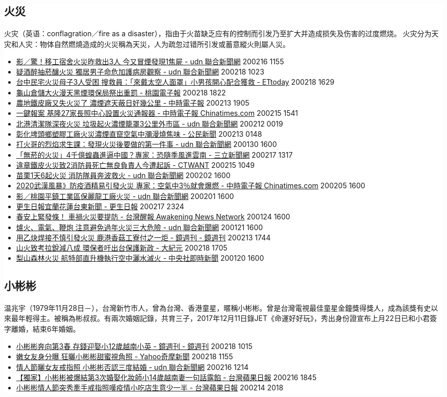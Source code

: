 ## 火災

火灾（英语：conflagration／fire as a disaster），指由于火苗缺乏应有的控制而引发乃至扩大并造成损失及伤害的过度燃烧。
火灾分为天灾和人灾：物体自然燃燒造成的火災稱為天災，人为疏忽过错所引发或蓄意縱火則屬人災。
- [影／驚！移工宿舍火災昨救出3人 今又冒煙發現1焦屍 - udn 聯合新聞網](https://udn.com/news/story/7320/4348302 "影／驚！移工宿舍火災昨救出3人 今又冒煙發現1焦屍 - udn 聯合新聞網") 200216 1155
- [疑酒醉抽菸釀火災 獨居男子命危加護病房觀察 - udn 聯合新聞網](https://udn.com/news/story/7320/4352412 "疑酒醉抽菸釀火災 獨居男子命危加護病房觀察 - udn 聯合新聞網") 200218 1023
- [台中民宅火災母子3人受困 搜救員：「來戴太空人面罩」小男孩開心配合獲救 - ETtoday](https://www.ettoday.net/news/20200218/1648410.htm "台中民宅火災母子3人受困 搜救員：「來戴太空人面罩」小男孩開心配合獲救 - ETtoday") 200218 1629
- [龜山倉儲大火漫天黑煙環保局祭出重罰 - 桃園電子報](https://tyenews.com/2020/02/49083/ "龜山倉儲大火漫天黑煙環保局祭出重罰 - 桃園電子報") 200218 1822
- [農地鐵皮廠又失火災了 濃煙遮天蔽日好幾公里 - 中時電子報](https://www.chinatimes.com/realtimenews/20200213004251-260402 "農地鐵皮廠又失火災了 濃煙遮天蔽日好幾公里 - 中時電子報") 200213 1905
- [一鍵報案 基隆27家長照中心設置火災通報器 - 中時電子報 Chinatimes.com](https://www.chinatimes.com/realtimenews/20200215002597-260402 "一鍵報案 基隆27家長照中心設置火災通報器 - 中時電子報 Chinatimes.com") 200215 1541
- [北港清潔隊深夜火災 垃圾起火濃煙籠罩3公里外市區 - udn 聯合新聞網](https://udn.com/news/story/7320/4338176 "北港清潔隊深夜火災 垃圾起火濃煙籠罩3公里外市區 - udn 聯合新聞網") 200212 0019
- [彰化埤頭鄉塑膠工廠火災濃煙直竄空氣中瀰漫燒焦味 - 公民新聞](https://www.peopo.org/news/441815 "彰化埤頭鄉塑膠工廠火災濃煙直竄空氣中瀰漫燒焦味 - 公民新聞") 200213 0148
- [打火哥的烈焰求生課：發現火災後要做的第一件事 - udn 聯合新聞網](https://udn.com/news/story/7019/4311819 "打火哥的烈焰求生課：發現火災後要做的第一件事 - udn 聯合新聞網") 200130 1600
- [「無菸的火災」4千億蝗蟲進逼中國？專家：恐隨季風進雲南 - 三立新聞網](https://www.setn.com/news.aspx?NewsID=691081 "「無菸的火災」4千億蝗蟲進逼中國？專家：恐隨季風進雲南 - 三立新聞網") 200217 1317
- [違章鐵皮火災致2消防員死亡無良負責人今遭起訴 - CTWANT](https://www.ctwant.com/article/36954 "違章鐵皮火災致2消防員死亡無良負責人今遭起訴 - CTWANT") 200215 1049
- [苗栗1天6起火災 消防隊員奔波救火 - udn 聯合新聞網](https://udn.com/news/story/7320/4317340 "苗栗1天6起火災 消防隊員奔波救火 - udn 聯合新聞網") 200202 1600
- [2020武漢風暴》防疫酒精易引發火災 專家：空氣中3％就會爆燃 - 中時電子報 Chinatimes.com](https://www.chinatimes.com/realtimenews/20200205005237-260409 "2020武漢風暴》防疫酒精易引發火災 專家：空氣中3％就會爆燃 - 中時電子報 Chinatimes.com") 200205 1600
- [影／桃園平鎮工業區保麗龍工廠火災 - udn 聯合新聞網](https://udn.com/news/story/7320/4315061 "影／桃園平鎮工業區保麗龍工廠火災 - udn 聯合新聞網") 200201 1600
- [更生日報宜蘭花蓮台東新聞 - 更生日報](http://www.ksnews.com.tw/index.php/news/contents_page/0001344856 "更生日報宜蘭花蓮台東新聞 - 更生日報") 200217 2324
- [春安上緊發條！ 車禍火災要提防 - 台灣醒報 Awakening News Network](https://anntw.com/articles/20200121-nqwK "春安上緊發條！ 車禍火災要提防 - 台灣醒報 Awakening News Network") 200124 1600
- [爐火、電氣、鞭炮 注意避免過年火災三大危險 - udn 聯合新聞網](https://udn.com/news/story/7320/4300740 "爐火、電氣、鞭炮 注意避免過年火災三大危險 - udn 聯合新聞網") 200121 1600
- [用乙炔焊接不慎引發火災 鹿港香菇工寮付之一炬 - 鏡週刊 - 鏡週刊](https://www.mirrormedia.mg/story/20200213soc011/ "用乙炔焊接不慎引發火災 鹿港香菇工寮付之一炬 - 鏡週刊 - 鏡週刊") 200213 1744
- [山火致考拉銳減八成 環保者吁出台保護新政 - 大紀元](https://www.epochtimes.com/b5/20/2/18/n11877291.htm "山火致考拉銳減八成 環保者吁出台保護新政 - 大紀元") 200218 1705
- [梨山森林火災 航特部直升機執行空中灑水滅火 - 中央社即時新聞](https://www.cna.com.tw/news/asoc/202001200286.aspx "梨山森林火災 航特部直升機執行空中灑水滅火 - 中央社即時新聞") 200120 1600

## 小彬彬

温兆宇（1979年11月28日－），台灣新竹市人，曾為台灣、香港童星，暱稱小彬彬。曾是台灣電視最佳童星金鐘獎得獎人，成為該獎有史以來最年輕得主。被稱為彬叔叔。有兩次婚姻記錄，共育三子，2017年12月11日錄JET《命運好好玩》，秀出身份證宣布上月22日已和小君簽字離婚，結束6年婚姻。
- [小彬彬奔向第3春 存錢迎娶小12歲越南小英 - 鏡週刊 - 鏡週刊](https://www.mirrormedia.mg/story/20200218web001 "小彬彬奔向第3春 存錢迎娶小12歲越南小英 - 鏡週刊 - 鏡週刊") 200218 1015
- [嫩女友身分曝 狂曬小彬彬甜蜜視角照 - Yahoo奇摩新聞](https://tw.news.yahoo.com/%E5%AB%A9%E5%A5%B3%E5%8F%8B%E8%BA%AB%E5%88%86%E6%9B%9D-%E7%8B%82%E6%9B%AC%E5%B0%8F%E5%BD%AC%E5%BD%AC%E7%94%9C%E8%9C%9C%E8%A6%96%E8%A7%92%E7%85%A7-035505626.html "嫩女友身分曝 狂曬小彬彬甜蜜視角照 - Yahoo奇摩新聞") 200218 1155
- [情人節曬女友戒指照 小彬彬否認三度結婚 - udn 聯合新聞網](https://stars.udn.com/star/story/10088/4348326 "情人節曬女友戒指照 小彬彬否認三度結婚 - udn 聯合新聞網") 200216 1214
- [【獨家】小彬彬被爆結第3次婚娶化妝師小14歲越南妻一句話露餡 - 台灣蘋果日報](https://tw.appledaily.com/entertainment/20200216/7K77C5GMW4XKQ76M343QJYFGKA/ "【獨家】小彬彬被爆結第3次婚娶化妝師小14歲越南妻一句話露餡 - 台灣蘋果日報") 200216 1845
- [小彬彬情人節突秀牽手戒指照嘆疫情小吃店生意少一半 - 台灣蘋果日報](https://tw.appledaily.com/entertainment/20200214/DMCAWFHAOWBC3RRA3QP2QAB6YM/ "小彬彬情人節突秀牽手戒指照嘆疫情小吃店生意少一半 - 台灣蘋果日報") 200214 2018